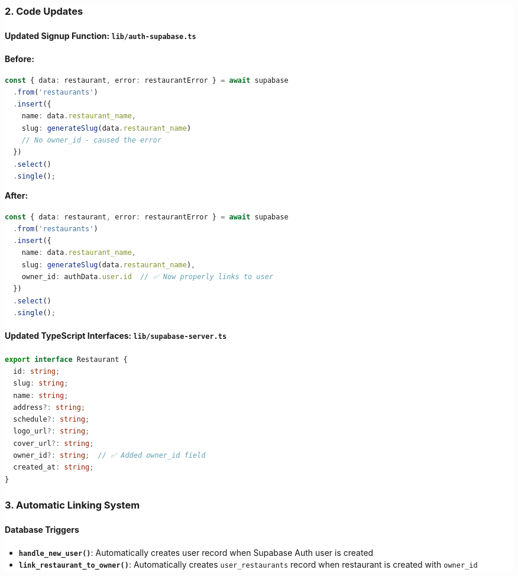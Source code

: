 
### **2. Code Updates**

#### **Updated Signup Function: `lib/auth-supabase.ts`**
**Before:**
```typescript
const { data: restaurant, error: restaurantError } = await supabase
  .from('restaurants')
  .insert({
    name: data.restaurant_name,
    slug: generateSlug(data.restaurant_name)
    // No owner_id - caused the error
  })
  .select()
  .single();
```

**After:**
```typescript
const { data: restaurant, error: restaurantError } = await supabase
  .from('restaurants')
  .insert({
    name: data.restaurant_name,
    slug: generateSlug(data.restaurant_name),
    owner_id: authData.user.id  // ✅ Now properly links to user
  })
  .select()
  .single();
```

#### **Updated TypeScript Interfaces: `lib/supabase-server.ts`**
```typescript
export interface Restaurant {
  id: string;
  slug: string;
  name: string;
  address?: string;
  schedule?: string;
  logo_url?: string;
  cover_url?: string;
  owner_id?: string;  // ✅ Added owner_id field
  created_at: string;
}
```

### **3. Automatic Linking System**

#### **Database Triggers**
- **`handle_new_user()`**: Automatically creates user record when Supabase Auth user is created
- **`link_restaurant_to_owner()`**: Automatically creates `user_restaurants` record when restaurant is created with `owner_id`
